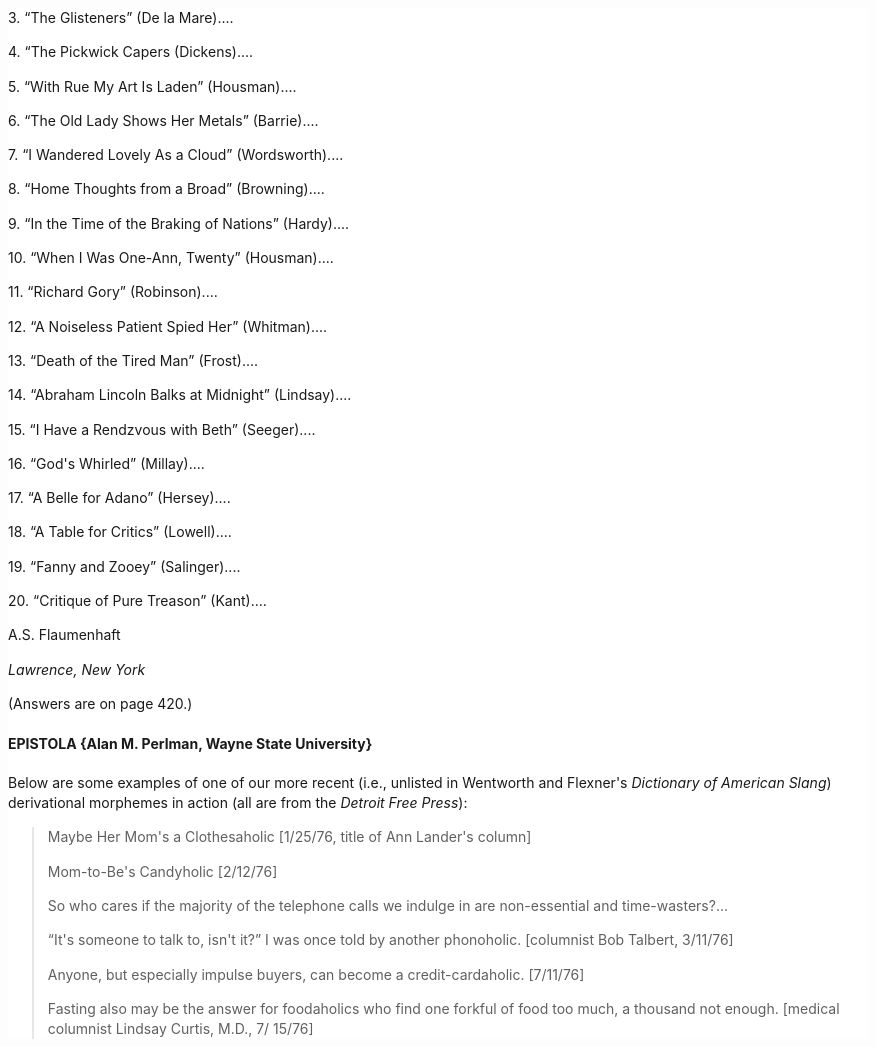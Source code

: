 3\.  &ldquo;The Glisteners&rdquo; (De la Mare)....

4\.  &ldquo;The Pickwick Capers (Dickens)....

5\.  &ldquo;With Rue My Art Is Laden&rdquo; (Housman)....

6\.  &ldquo;The Old Lady Shows Her Metals&rdquo; (Barrie)....

7\.  &ldquo;I Wandered Lovely As a Cloud&rdquo; (Wordsworth)....

8\.  &ldquo;Home Thoughts from a Broad&rdquo; (Browning)....

9\.  &ldquo;In the Time of the Braking of Nations&rdquo; (Hardy)....

10\.   &ldquo;When I Was One-Ann, Twenty&rdquo; (Housman)....

11\.   &ldquo;Richard Gory&rdquo; (Robinson)....

12\.   &ldquo;A Noiseless Patient Spied Her&rdquo; (Whitman)....

13\.   &ldquo;Death of the Tired Man&rdquo; (Frost)....

14\.   &ldquo;Abraham Lincoln Balks at Midnight&rdquo; (Lindsay)....

15\.   &ldquo;I Have a Rendzvous with Beth&rdquo; (Seeger)....

16\.   &ldquo;God's Whirled&rdquo; (Millay)....

17\.   &ldquo;A Belle for Adano&rdquo; (Hersey)....

18\.   &ldquo;A Table for Critics&rdquo; (Lowell)....

19\.  &ldquo;Fanny and Zooey&rdquo; (Salinger)....

20\.  &ldquo;Critique of Pure Treason&rdquo; (Kant)....

A.S. Flaumenhaft

_Lawrence, New York_

(Answers are on page 420.)


#### EPISTOLA {Alan M. Perlman, Wayne State University}

Below are some examples of one of our more recent
(i.e., unlisted in Wentworth and Flexner's _Dictionary of
American Slang_) derivational morphemes in action (all are
from the _Detroit Free Press_):

>Maybe Her Mom's a Clothesaholic [1/25/76, title of
Ann Lander's column]
>
>Mom-to-Be's Candyholic [2/12/76]
>
>So who cares if the majority of the telephone calls we
indulge in are non-essential and time-wasters?...
>
>&ldquo;It's someone to talk to, isn't it?&rdquo; I was once told by
another phonoholic.  [columnist Bob Talbert, 3/11/76]
>
>Anyone, but especially impulse buyers, can become a
credit-cardaholic.  [7/11/76]
>
>Fasting also may be the answer for foodaholics who
find one forkful of food too much, a thousand not
enough.  [medical columnist Lindsay Curtis, M.D., 7/
15/76]


[^4]: Here the _ba_- may have been reinterpreted as a slang prefix.